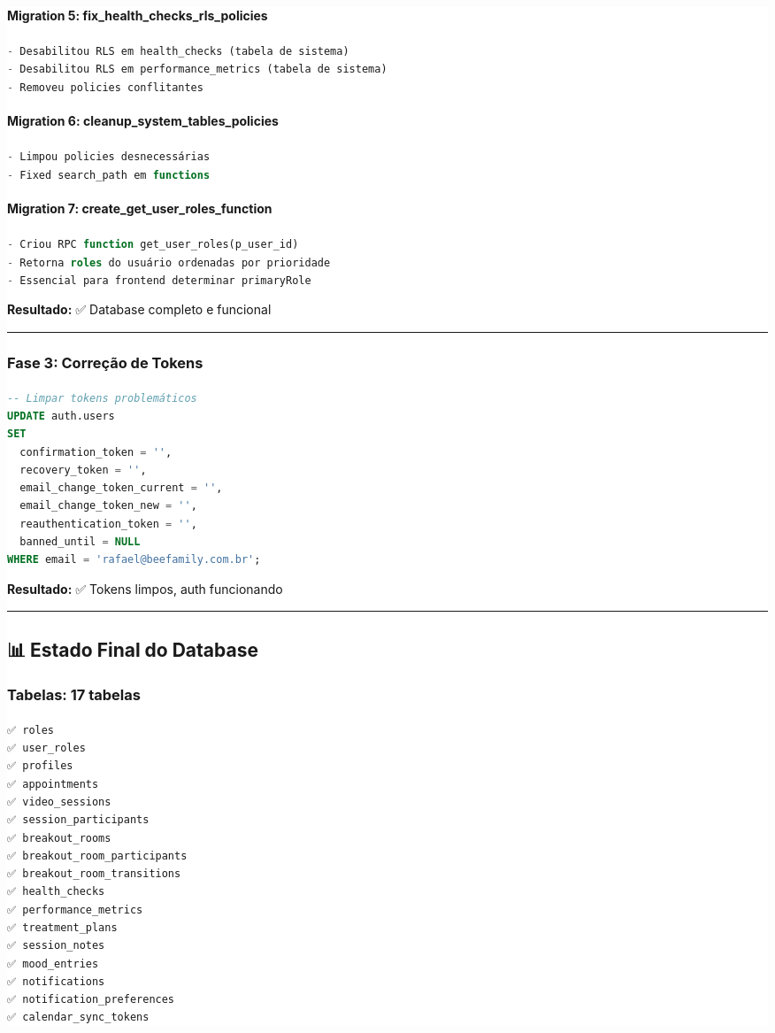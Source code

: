 #### **Migration 5: fix_health_checks_rls_policies**
```sql
- Desabilitou RLS em health_checks (tabela de sistema)
- Desabilitou RLS em performance_metrics (tabela de sistema)
- Removeu policies conflitantes
```

#### **Migration 6: cleanup_system_tables_policies**
```sql
- Limpou policies desnecessárias
- Fixed search_path em functions
```

#### **Migration 7: create_get_user_roles_function**
```sql
- Criou RPC function get_user_roles(p_user_id)
- Retorna roles do usuário ordenadas por prioridade
- Essencial para frontend determinar primaryRole
```

**Resultado:** ✅ Database completo e funcional

---

### Fase 3: Correção de Tokens

```sql
-- Limpar tokens problemáticos
UPDATE auth.users
SET 
  confirmation_token = '',
  recovery_token = '',
  email_change_token_current = '',
  email_change_token_new = '',
  reauthentication_token = '',
  banned_until = NULL
WHERE email = 'rafael@beefamily.com.br';
```

**Resultado:** ✅ Tokens limpos, auth funcionando

---

## 📊 Estado Final do Database

### **Tabelas:** 17 tabelas
```
✅ roles
✅ user_roles
✅ profiles
✅ appointments
✅ video_sessions
✅ session_participants
✅ breakout_rooms
✅ breakout_room_participants
✅ breakout_room_transitions
✅ health_checks
✅ performance_metrics
✅ treatment_plans
✅ session_notes
✅ mood_entries
✅ notifications
✅ notification_preferences
✅ calendar_sync_tokens
```

